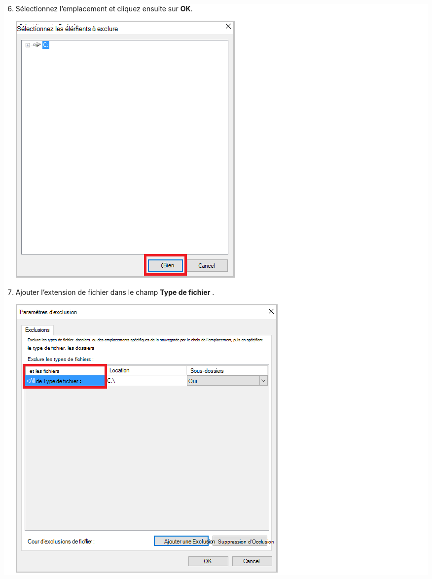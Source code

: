 6. Sélectionnez l’emplacement et cliquez ensuite sur **OK**.

    ![Sélectionnez un emplacement pour l’exclusion](./media/backup-azure-manage-windows-server-classic/exclusion-location.png)

7. Ajouter l’extension de fichier dans le champ **Type de fichier** .

    ![Exclure par type de fichier](./media/backup-azure-manage-windows-server-classic/exclude-file-type.png)

